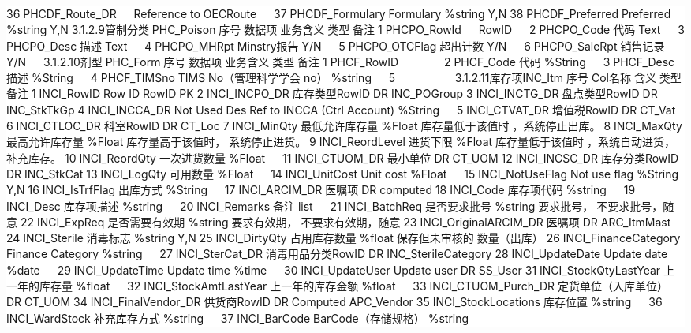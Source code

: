 36	PHCDF_Route_DR	　	Reference to OECRoute	　
37	PHCDF_Formulary	Formulary	%string	Y,N
38	PHCDF_Preferred	Preferred	%string	Y,N
3.1.2.9管制分类  PHC_Poison
序号	数据项	业务含义	类型	备注
1	PHCPO_RowId	　	RowID	　
2	PHCPO_Code	代码	Text	　
3	PHCPO_Desc	描述	Text	　
4	PHCPO_MHRpt	Minstry报告	Y/N	　
5	PHCPO_OTCFlag	超出计数	Y/N	　
6	PHCPO_SaleRpt	销售记录	Y/N	　
3.1.2.10剂型  PHC_Form
序号	数据项	业务含义	类型	备注
1	PHCF_RowID	　	　	　
2	PHCF_Code	代码	%String	　
3	PHCF_Desc	描述	%String	　
4	PHCF_TIMSno	TIMS No（管理科学学会 no）	%string	　
5	　	　	　	　
3.1.2.11库存项INC_Itm
序号	Col名称	含义	类型	备注
1	INCI_RowID	Row ID	RowID	PK
2	INCI_INCPO_DR	库存类型RowID	DR	INC_POGroup
3	INCI_INCTG_DR	盘点类型RowID	DR	INC_StkTkGp
4	INCI_INCCA_DR	Not Used Des Ref to INCCA (Ctrl Account)	%String	　
5	INCI_CTVAT_DR	增值税RowID	DR	CT_Vat
6	INCI_CTLOC_DR	科室RowID	DR	CT_Loc
7	INCI_MinQty	最低允许库存量	%Float	库存量低于该值时
，系统停止出库。
8	INCI_MaxQty	最高允许库存量	%Float	库存量高于该值时，
系统停止进货。
9	INCI_ReordLevel	进货下限	%Float	库存量低于该值时
，系统自动进货，
补充库存。
10	INCI_ReordQty	一次进货数量	%Float	　
11	INCI_CTUOM_DR	最小单位	DR	CT_UOM
12	INCI_INCSC_DR	库存分类RowID	DR	INC_StkCat
13	INCI_LogQty	可用数量	%Float	　
14	INCI_UnitCost	Unit cost	%Float	　
15	INCI_NotUseFlag	Not use flag	%String	Y,N
16	INCI_IsTrfFlag	出库方式 	%String	　
17	INCI_ARCIM_DR	医嘱项	DR	computed
18	INCI_Code	库存项代码	%string	　
19	INCI_Desc	库存项描述	%string	　
20	INCI_Remarks	备注	list	　
21	INCI_BatchReq	是否要求批号	%string	要求批号，
不要求批号，随意
22	INCI_ExpReq	是否需要有效期	%string	要求有效期，
不要求有效期，随意
23	INCI_OriginalARCIM_DR	医嘱项	DR	ARC_ItmMast
24	INCI_Sterile	消毒标志	%string	Y,N
25	INCI_DirtyQty	占用库存数量	%float	保存但未审核的
数量（出库）
26	INCI_FinanceCategory	Finance Category	%string	　
27	INCI_SterCat_DR	消毒用品分类RowID	DR	INC_SterileCategory
28	INCI_UpdateDate	Update date	%date	　
29	INCI_UpdateTime	Update time	%time	　
30	INCI_UpdateUser	Update user	DR	SS_User
31	INCI_StockQtyLastYear	上一年的库存量	%float	　
32	INCI_StockAmtLastYear	上一年的库存金额	%float	　
33	INCI_CTUOM_Purch_DR	定货单位（入库单位）	DR	CT_UOM
34	INCI_FinalVendor_DR	供货商RowID	DR	Computed APC_Vendor 
35	INCI_StockLocations	库存位置	%string	　
36	INCI_WardStock	补充库存方式	%string	　
37	INCI_BarCode	BarCode（存储规格）	%string	　